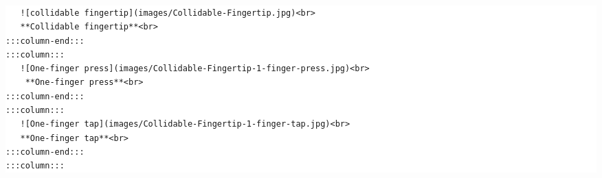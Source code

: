        ![collidable fingertip](images/Collidable-Fingertip.jpg)<br>
       **Collidable fingertip**<br>
    :::column-end:::
    :::column:::
       ![One-finger press](images/Collidable-Fingertip-1-finger-press.jpg)<br>
        **One-finger press**<br>
    :::column-end:::
    :::column:::
       ![One-finger tap](images/Collidable-Fingertip-1-finger-tap.jpg)<br>
       **One-finger tap**<br>
    :::column-end:::
    :::column:::